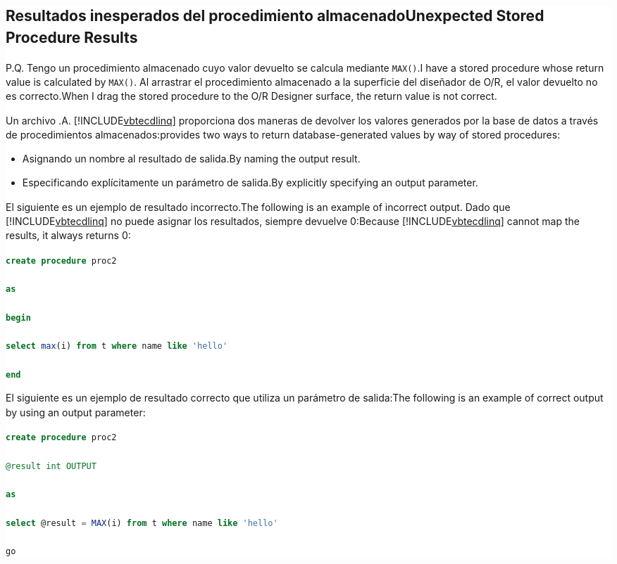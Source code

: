 ## <a name="unexpected-stored-procedure-results"></a><span data-ttu-id="3b56e-144">Resultados inesperados del procedimiento almacenado</span><span class="sxs-lookup"><span data-stu-id="3b56e-144">Unexpected Stored Procedure Results</span></span>

<span data-ttu-id="3b56e-145">P.</span><span class="sxs-lookup"><span data-stu-id="3b56e-145">Q.</span></span> <span data-ttu-id="3b56e-146">Tengo un procedimiento almacenado cuyo valor devuelto se calcula mediante `MAX()`.</span><span class="sxs-lookup"><span data-stu-id="3b56e-146">I have a stored procedure whose return value is calculated by `MAX()`.</span></span> <span data-ttu-id="3b56e-147">Al arrastrar el procedimiento almacenado a la superficie del diseñador de O/R, el valor devuelto no es correcto.</span><span class="sxs-lookup"><span data-stu-id="3b56e-147">When I drag the stored procedure to the O/R Designer surface, the return value is not correct.</span></span>

<span data-ttu-id="3b56e-148">Un archivo .</span><span class="sxs-lookup"><span data-stu-id="3b56e-148">A.</span></span> [!INCLUDE[vbtecdlinq](../../../../../../includes/vbtecdlinq-md.md)] <span data-ttu-id="3b56e-149">proporciona dos maneras de devolver los valores generados por la base de datos a través de procedimientos almacenados:</span><span class="sxs-lookup"><span data-stu-id="3b56e-149">provides two ways to return database-generated values by way of stored procedures:</span></span>

- <span data-ttu-id="3b56e-150">Asignando un nombre al resultado de salida.</span><span class="sxs-lookup"><span data-stu-id="3b56e-150">By naming the output result.</span></span>

- <span data-ttu-id="3b56e-151">Especificando explícitamente un parámetro de salida.</span><span class="sxs-lookup"><span data-stu-id="3b56e-151">By explicitly specifying an output parameter.</span></span>

<span data-ttu-id="3b56e-152">El siguiente es un ejemplo de resultado incorrecto.</span><span class="sxs-lookup"><span data-stu-id="3b56e-152">The following is an example of incorrect output.</span></span> <span data-ttu-id="3b56e-153">Dado que [!INCLUDE[vbtecdlinq](../../../../../../includes/vbtecdlinq-md.md)] no puede asignar los resultados, siempre devuelve 0:</span><span class="sxs-lookup"><span data-stu-id="3b56e-153">Because [!INCLUDE[vbtecdlinq](../../../../../../includes/vbtecdlinq-md.md)] cannot map the results, it always returns 0:</span></span>

```sql
create procedure proc2

as

begin

select max(i) from t where name like 'hello'

end
```

<span data-ttu-id="3b56e-154">El siguiente es un ejemplo de resultado correcto que utiliza un parámetro de salida:</span><span class="sxs-lookup"><span data-stu-id="3b56e-154">The following is an example of correct output by using an output parameter:</span></span>

```sql
create procedure proc2

@result int OUTPUT

as

select @result = MAX(i) from t where name like 'hello'

go
```
